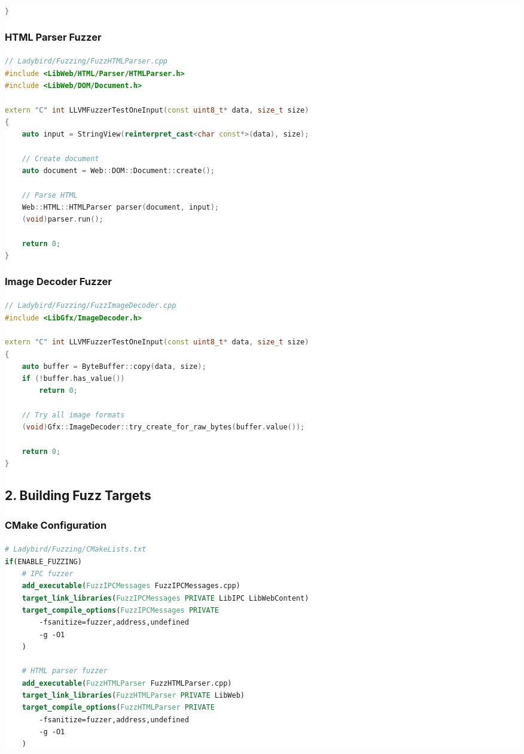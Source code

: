 ```cpp
}
```

### HTML Parser Fuzzer
```cpp
// Ladybird/Fuzzing/FuzzHTMLParser.cpp
#include <LibWeb/HTML/Parser/HTMLParser.h>
#include <LibWeb/DOM/Document.h>

extern "C" int LLVMFuzzerTestOneInput(const uint8_t* data, size_t size)
{
    auto input = StringView(reinterpret_cast<char const*>(data), size);

    // Create document
    auto document = Web::DOM::Document::create();

    // Parse HTML
    Web::HTML::HTMLParser parser(document, input);
    (void)parser.run();

    return 0;
}
```

### Image Decoder Fuzzer
```cpp
// Ladybird/Fuzzing/FuzzImageDecoder.cpp
#include <LibGfx/ImageDecoder.h>

extern "C" int LLVMFuzzerTestOneInput(const uint8_t* data, size_t size)
{
    auto buffer = ByteBuffer::copy(data, size);
    if (!buffer.has_value())
        return 0;

    // Try all image formats
    (void)Gfx::ImageDecoder::try_create_for_raw_bytes(buffer.value());

    return 0;
}
```

## 2. Building Fuzz Targets

### CMake Configuration
```cmake
# Ladybird/Fuzzing/CMakeLists.txt
if(ENABLE_FUZZING)
    # IPC fuzzer
    add_executable(FuzzIPCMessages FuzzIPCMessages.cpp)
    target_link_libraries(FuzzIPCMessages PRIVATE LibIPC LibWebContent)
    target_compile_options(FuzzIPCMessages PRIVATE
        -fsanitize=fuzzer,address,undefined
        -g -O1
    )

    # HTML parser fuzzer
    add_executable(FuzzHTMLParser FuzzHTMLParser.cpp)
    target_link_libraries(FuzzHTMLParser PRIVATE LibWeb)
    target_compile_options(FuzzHTMLParser PRIVATE
        -fsanitize=fuzzer,address,undefined
        -g -O1
    )
```